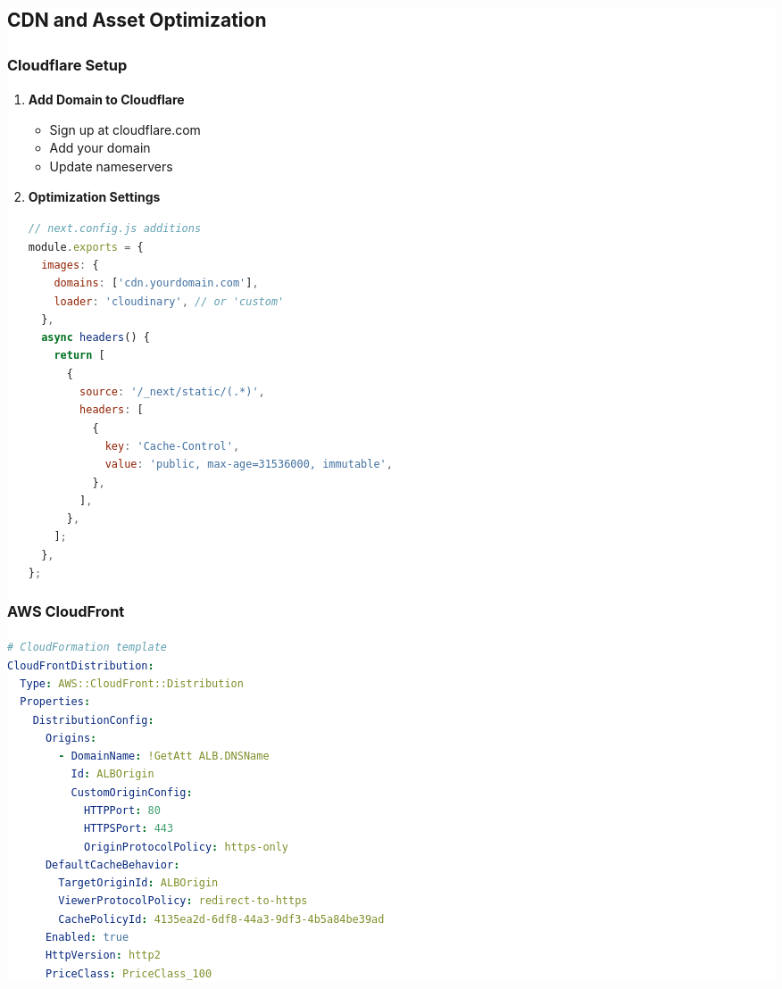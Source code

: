 ## CDN and Asset Optimization

### Cloudflare Setup

1. **Add Domain to Cloudflare**

   - Sign up at cloudflare.com
   - Add your domain
   - Update nameservers

2. **Optimization Settings**
   ```javascript
   // next.config.js additions
   module.exports = {
     images: {
       domains: ['cdn.yourdomain.com'],
       loader: 'cloudinary', // or 'custom'
     },
     async headers() {
       return [
         {
           source: '/_next/static/(.*)',
           headers: [
             {
               key: 'Cache-Control',
               value: 'public, max-age=31536000, immutable',
             },
           ],
         },
       ];
     },
   };
   ```

### AWS CloudFront

```yaml
# CloudFormation template
CloudFrontDistribution:
  Type: AWS::CloudFront::Distribution
  Properties:
    DistributionConfig:
      Origins:
        - DomainName: !GetAtt ALB.DNSName
          Id: ALBOrigin
          CustomOriginConfig:
            HTTPPort: 80
            HTTPSPort: 443
            OriginProtocolPolicy: https-only
      DefaultCacheBehavior:
        TargetOriginId: ALBOrigin
        ViewerProtocolPolicy: redirect-to-https
        CachePolicyId: 4135ea2d-6df8-44a3-9df3-4b5a84be39ad
      Enabled: true
      HttpVersion: http2
      PriceClass: PriceClass_100
```
